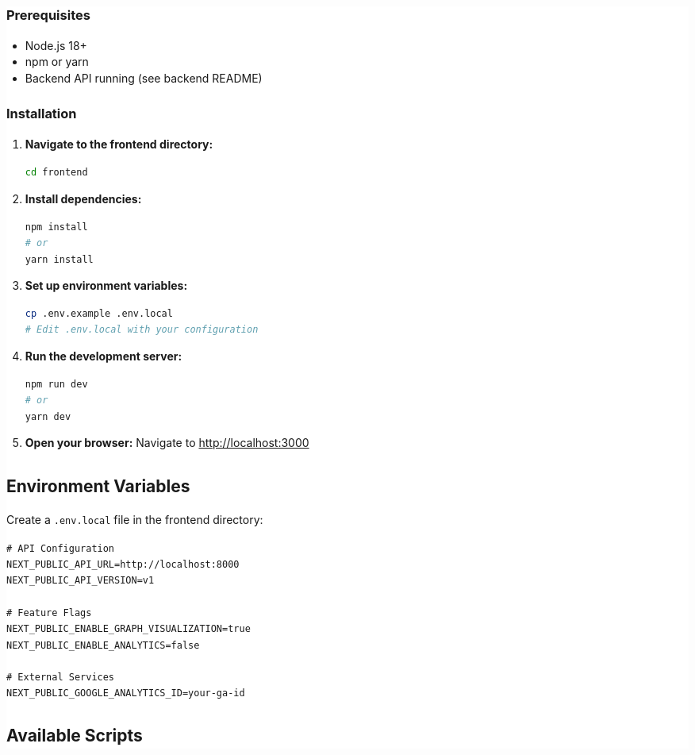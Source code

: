 ### Prerequisites

- Node.js 18+ 
- npm or yarn
- Backend API running (see backend README)

### Installation

1. **Navigate to the frontend directory:**
   ```bash
   cd frontend
   ```

2. **Install dependencies:**
   ```bash
   npm install
   # or
   yarn install
   ```

3. **Set up environment variables:**
   ```bash
   cp .env.example .env.local
   # Edit .env.local with your configuration
   ```

4. **Run the development server:**
   ```bash
   npm run dev
   # or
   yarn dev
   ```

5. **Open your browser:**
   Navigate to [http://localhost:3000](http://localhost:3000)

## Environment Variables

Create a `.env.local` file in the frontend directory:

```env
# API Configuration
NEXT_PUBLIC_API_URL=http://localhost:8000
NEXT_PUBLIC_API_VERSION=v1

# Feature Flags
NEXT_PUBLIC_ENABLE_GRAPH_VISUALIZATION=true
NEXT_PUBLIC_ENABLE_ANALYTICS=false

# External Services
NEXT_PUBLIC_GOOGLE_ANALYTICS_ID=your-ga-id
```

## Available Scripts
